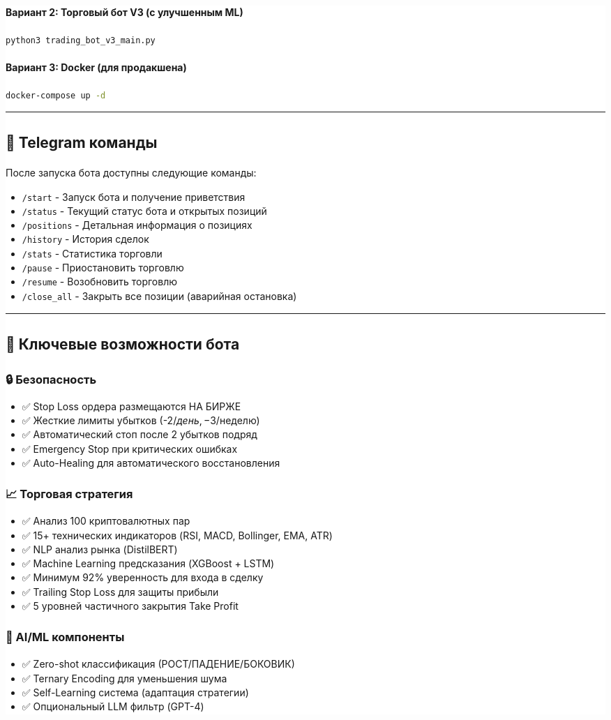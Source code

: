 #### Вариант 2: Торговый бот V3 (с улучшенным ML)
```bash
python3 trading_bot_v3_main.py
```

#### Вариант 3: Docker (для продакшена)
```bash
docker-compose up -d
```

---

## 📱 Telegram команды

После запуска бота доступны следующие команды:

- `/start` - Запуск бота и получение приветствия
- `/status` - Текущий статус бота и открытых позиций
- `/positions` - Детальная информация о позициях
- `/history` - История сделок
- `/stats` - Статистика торговли
- `/pause` - Приостановить торговлю
- `/resume` - Возобновить торговлю
- `/close_all` - Закрыть все позиции (аварийная остановка)

---

## 🎯 Ключевые возможности бота

### 🔒 Безопасность
- ✅ Stop Loss ордера размещаются НА БИРЖЕ
- ✅ Жесткие лимиты убытков (-$2/день, -$3/неделю)
- ✅ Автоматический стоп после 2 убытков подряд
- ✅ Emergency Stop при критических ошибках
- ✅ Auto-Healing для автоматического восстановления

### 📈 Торговая стратегия
- ✅ Анализ 100 криптовалютных пар
- ✅ 15+ технических индикаторов (RSI, MACD, Bollinger, EMA, ATR)
- ✅ NLP анализ рынка (DistilBERT)
- ✅ Machine Learning предсказания (XGBoost + LSTM)
- ✅ Минимум 92% уверенность для входа в сделку
- ✅ Trailing Stop Loss для защиты прибыли
- ✅ 5 уровней частичного закрытия Take Profit

### 🤖 AI/ML компоненты
- ✅ Zero-shot классификация (РОСТ/ПАДЕНИЕ/БОКОВИК)
- ✅ Ternary Encoding для уменьшения шума
- ✅ Self-Learning система (адаптация стратегии)
- ✅ Опциональный LLM фильтр (GPT-4)
